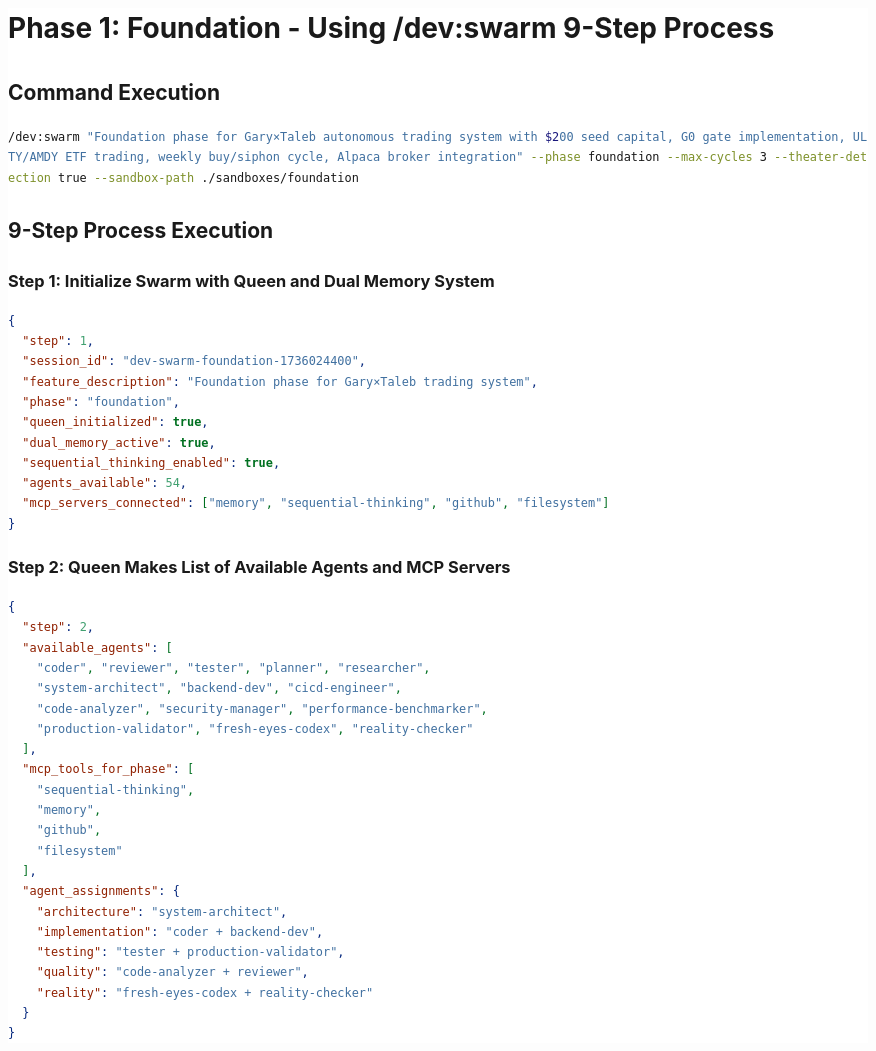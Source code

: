 # Phase 1: Foundation - Using /dev:swarm 9-Step Process

## Command Execution

```bash
/dev:swarm "Foundation phase for Gary×Taleb autonomous trading system with $200 seed capital, G0 gate implementation, ULTY/AMDY ETF trading, weekly buy/siphon cycle, Alpaca broker integration" --phase foundation --max-cycles 3 --theater-detection true --sandbox-path ./sandboxes/foundation
```

## 9-Step Process Execution

### Step 1: Initialize Swarm with Queen and Dual Memory System
```json
{
  "step": 1,
  "session_id": "dev-swarm-foundation-1736024400",
  "feature_description": "Foundation phase for Gary×Taleb trading system",
  "phase": "foundation",
  "queen_initialized": true,
  "dual_memory_active": true,
  "sequential_thinking_enabled": true,
  "agents_available": 54,
  "mcp_servers_connected": ["memory", "sequential-thinking", "github", "filesystem"]
}
```

### Step 2: Queen Makes List of Available Agents and MCP Servers
```json
{
  "step": 2,
  "available_agents": [
    "coder", "reviewer", "tester", "planner", "researcher",
    "system-architect", "backend-dev", "cicd-engineer",
    "code-analyzer", "security-manager", "performance-benchmarker",
    "production-validator", "fresh-eyes-codex", "reality-checker"
  ],
  "mcp_tools_for_phase": [
    "sequential-thinking",
    "memory",
    "github",
    "filesystem"
  ],
  "agent_assignments": {
    "architecture": "system-architect",
    "implementation": "coder + backend-dev",
    "testing": "tester + production-validator",
    "quality": "code-analyzer + reviewer",
    "reality": "fresh-eyes-codex + reality-checker"
  }
}
```
